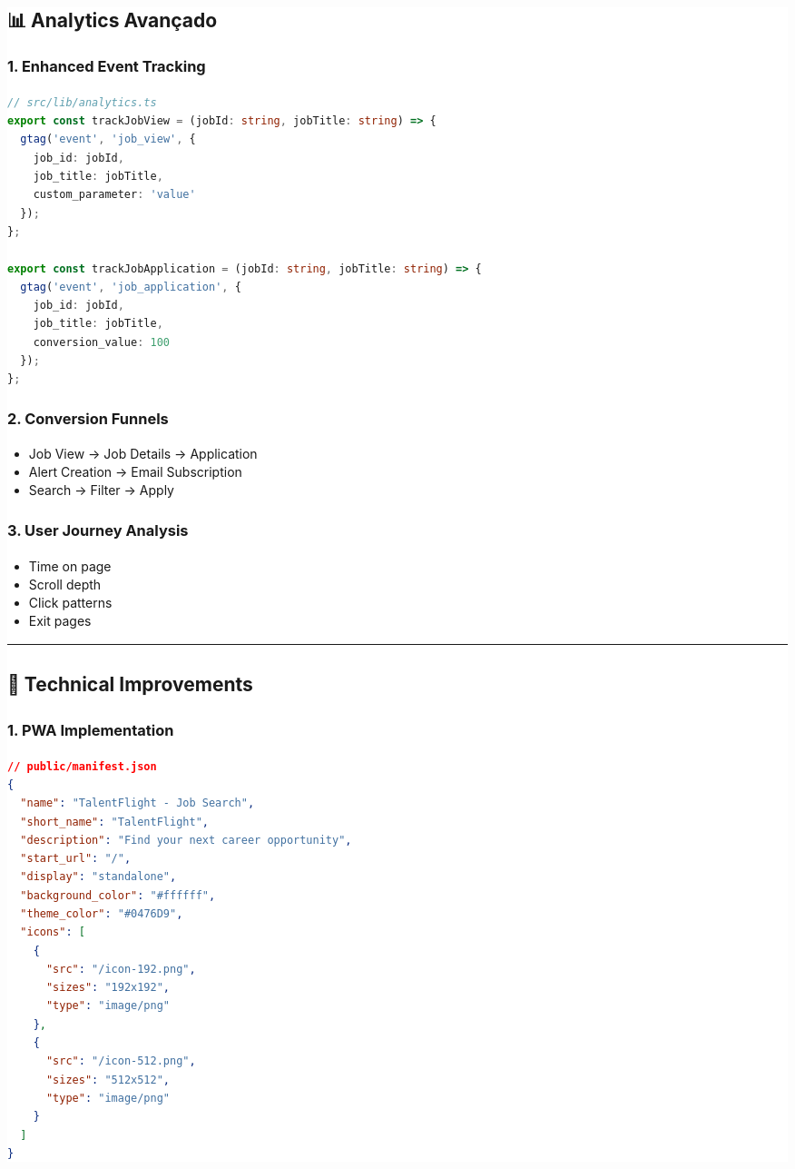 
## 📊 Analytics Avançado

### 1. **Enhanced Event Tracking**
```typescript
// src/lib/analytics.ts
export const trackJobView = (jobId: string, jobTitle: string) => {
  gtag('event', 'job_view', {
    job_id: jobId,
    job_title: jobTitle,
    custom_parameter: 'value'
  });
};

export const trackJobApplication = (jobId: string, jobTitle: string) => {
  gtag('event', 'job_application', {
    job_id: jobId,
    job_title: jobTitle,
    conversion_value: 100
  });
};
```

### 2. **Conversion Funnels**
- Job View → Job Details → Application
- Alert Creation → Email Subscription
- Search → Filter → Apply

### 3. **User Journey Analysis**
- Time on page
- Scroll depth
- Click patterns
- Exit pages

---

## 🚀 Technical Improvements

### 1. **PWA Implementation**
```json
// public/manifest.json
{
  "name": "TalentFlight - Job Search",
  "short_name": "TalentFlight",
  "description": "Find your next career opportunity",
  "start_url": "/",
  "display": "standalone",
  "background_color": "#ffffff",
  "theme_color": "#0476D9",
  "icons": [
    {
      "src": "/icon-192.png",
      "sizes": "192x192",
      "type": "image/png"
    },
    {
      "src": "/icon-512.png",
      "sizes": "512x512",
      "type": "image/png"
    }
  ]
}
```